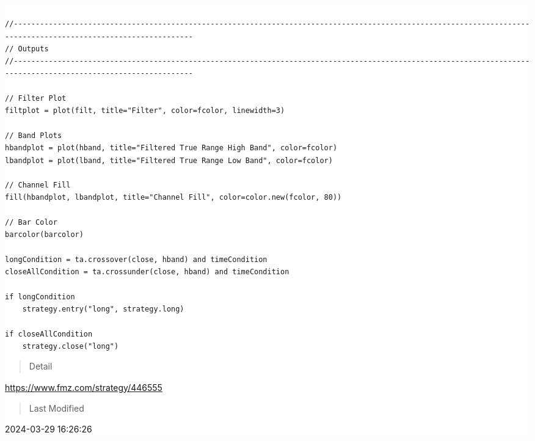 ``` pinescript

//-----------------------------------------------------------------------------------------------------------------------------------------------------------------
// Outputs
//-----------------------------------------------------------------------------------------------------------------------------------------------------------------

// Filter Plot
filtplot = plot(filt, title="Filter", color=fcolor, linewidth=3)

// Band Plots
hbandplot = plot(hband, title="Filtered True Range High Band", color=fcolor)
lbandplot = plot(lband, title="Filtered True Range Low Band", color=fcolor)

// Channel Fill
fill(hbandplot, lbandplot, title="Channel Fill", color=color.new(fcolor, 80))

// Bar Color
barcolor(barcolor)

longCondition = ta.crossover(close, hband) and timeCondition
closeAllCondition = ta.crossunder(close, hband) and timeCondition

if longCondition
    strategy.entry("long", strategy.long)

if closeAllCondition
    strategy.close("long")
```

> Detail

https://www.fmz.com/strategy/446555

> Last Modified

2024-03-29 16:26:26
